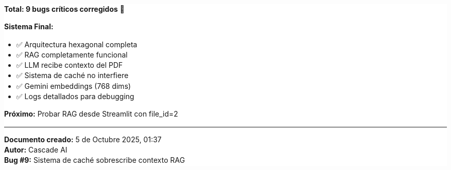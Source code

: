 **Total: 9 bugs críticos corregidos** 🎉

**Sistema Final:**
- ✅ Arquitectura hexagonal completa
- ✅ RAG completamente funcional
- ✅ LLM recibe contexto del PDF
- ✅ Sistema de caché no interfiere
- ✅ Gemini embeddings (768 dims)
- ✅ Logs detallados para debugging

**Próximo:** Probar RAG desde Streamlit con file_id=2

---

**Documento creado:** 5 de Octubre 2025, 01:37  
**Autor:** Cascade AI  
**Bug #9:** Sistema de caché sobrescribe contexto RAG
